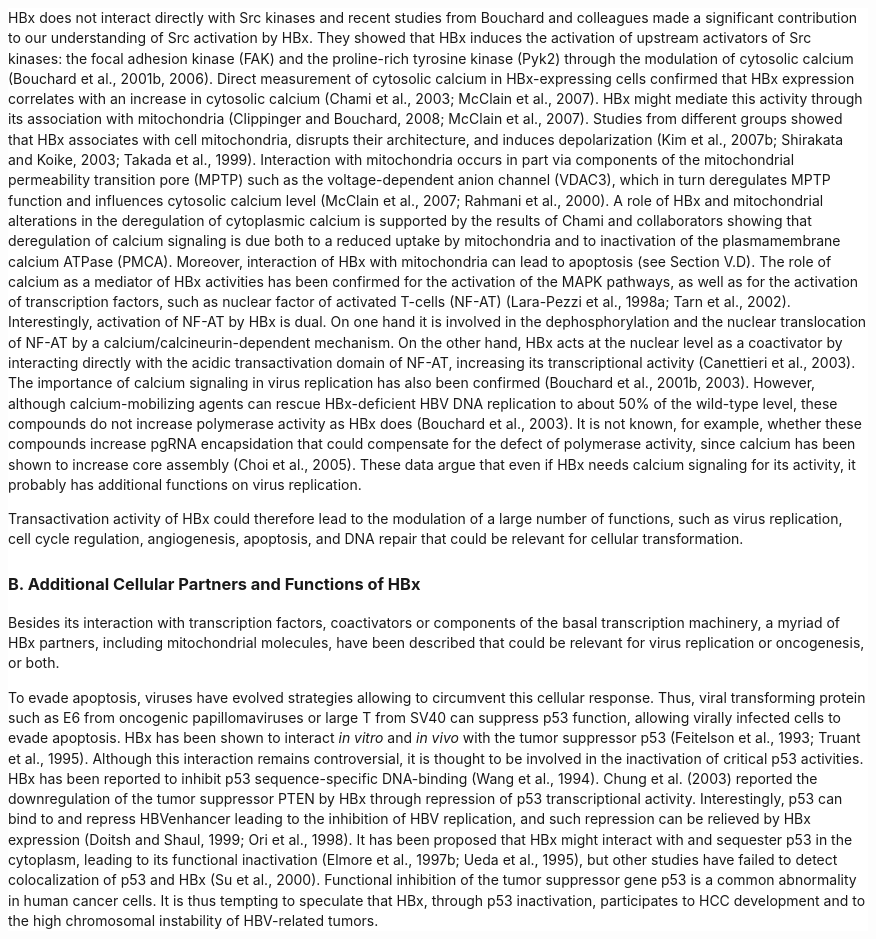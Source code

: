 HBx does not interact directly with Src kinases and recent studies from Bouchard and colleagues made a significant contribution to our understanding of Src activation by HBx. They showed that HBx induces the activation of upstream activators of Src kinases: the focal adhesion kinase (FAK) and the proline-rich tyrosine kinase (Pyk2) through the modulation of cytosolic calcium (Bouchard et al., 2001b, 2006). Direct measurement of cytosolic calcium in HBx-expressing cells confirmed that HBx expression correlates with an increase in cytosolic calcium (Chami et al., 2003; McClain et al., 2007). HBx might mediate this activity through its association with mitochondria (Clippinger and Bouchard, 2008; McClain et al., 2007). Studies from different groups showed that HBx associates with cell mitochondria, disrupts their architecture, and induces depolarization (Kim et al., 2007b; Shirakata and Koike, 2003; Takada et al., 1999). Interaction with mitochondria occurs in part via components of the mitochondrial permeability transition pore (MPTP) such as the voltage-dependent anion channel (VDAC3), which in turn deregulates MPTP function and influences cytosolic calcium level (McClain et al., 2007; Rahmani et al., 2000). A role of HBx and mitochondrial alterations in the deregulation of cytoplasmic calcium is supported by the results of Chami and collaborators showing that deregulation of calcium signaling is due both to a reduced uptake by mitochondria and to inactivation of the plasmamembrane calcium ATPase (PMCA). Moreover, interaction of HBx with mitochondria can lead to apoptosis (see Section V.D). The role of calcium as a mediator of HBx activities has been confirmed for the activation of the MAPK pathways, as well as for the activation of transcription factors, such as nuclear factor of activated T-cells (NF-AT) (Lara-Pezzi et al., 1998a; Tarn et al., 2002). Interestingly, activation of NF-AT by HBx is dual. On one hand it is involved in the dephosphorylation and the nuclear translocation of NF-AT by a calcium/calcineurin-dependent mechanism. On the other hand, HBx acts at the nuclear level as a coactivator by interacting directly with the acidic transactivation domain of NF-AT, increasing its transcriptional activity (Canettieri et al., 2003). The importance of calcium signaling in virus replication has also been confirmed (Bouchard et al., 2001b, 2003). However, although calcium-mobilizing agents can rescue HBx-deficient HBV DNA replication to about 50% of the wild-type level, these compounds do not increase polymerase activity as HBx does (Bouchard et al., 2003). It is not known, for example, whether these compounds increase pgRNA encapsidation that could compensate for the defect of polymerase activity, since calcium has been shown to increase core assembly (Choi et al., 2005). These data argue that even if HBx needs calcium signaling for its activity, it probably has additional functions on virus replication.

Transactivation activity of HBx could therefore lead to the modulation of a large number of functions, such as virus replication, cell cycle regulation, angiogenesis, apoptosis, and DNA repair that could be relevant for cellular transformation.

### B. Additional Cellular Partners and Functions of HBx

Besides its interaction with transcription factors, coactivators or components of the basal transcription machinery, a myriad of HBx partners, including mitochondrial molecules, have been described that could be relevant for virus replication or oncogenesis, or both.

To evade apoptosis, viruses have evolved strategies allowing to circumvent this cellular response. Thus, viral transforming protein such as E6 from oncogenic papillomaviruses or large T from SV40 can suppress p53 function, allowing virally infected cells to evade apoptosis. HBx has been shown to interact *in vitro* and *in vivo* with the tumor suppressor p53 (Feitelson et al., 1993; Truant et al., 1995). Although this interaction remains controversial, it is thought to be involved in the inactivation of critical p53 activities. HBx has been reported to inhibit p53 sequence-specific DNA-binding (Wang et al., 1994). Chung et al. (2003) reported the downregulation of the tumor suppressor PTEN by HBx through repression of p53 transcriptional activity. Interestingly, p53 can bind to and repress HBVenhancer leading to the inhibition of HBV replication, and such repression can be relieved by HBx expression (Doitsh and Shaul, 1999; Ori et al., 1998). It has been proposed that HBx might interact with and sequester p53 in the cytoplasm, leading to its functional inactivation (Elmore et al., 1997b; Ueda et al., 1995), but other studies have failed to detect colocalization of p53 and HBx (Su et al., 2000). Functional inhibition of the tumor suppressor gene p53 is a common abnormality in human cancer cells. It is thus tempting to speculate that HBx, through p53 inactivation, participates to HCC development and to the high chromosomal instability of HBV-related tumors.
